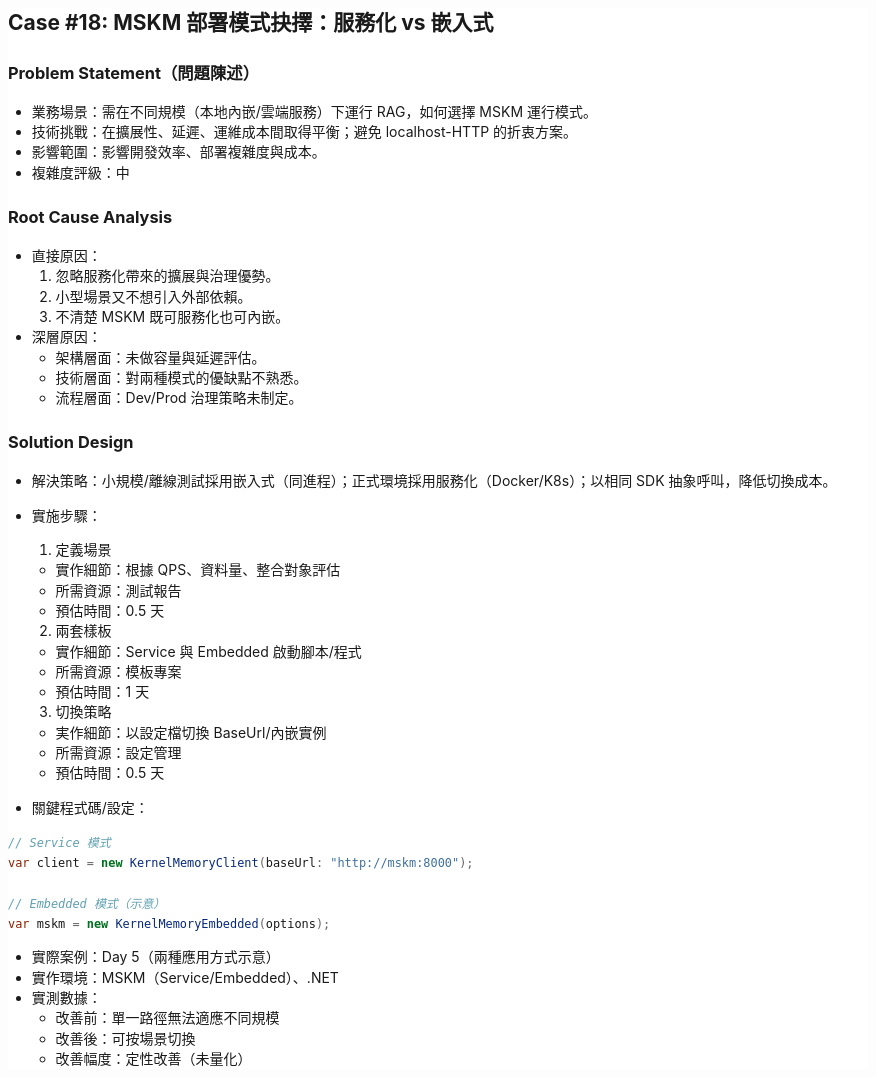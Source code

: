 ## Case #18: MSKM 部署模式抉擇：服務化 vs 嵌入式

### Problem Statement（問題陳述）
- 業務場景：需在不同規模（本地內嵌/雲端服務）下運行 RAG，如何選擇 MSKM 運行模式。
- 技術挑戰：在擴展性、延遲、運維成本間取得平衡；避免 localhost-HTTP 的折衷方案。
- 影響範圍：影響開發效率、部署複雜度與成本。
- 複雜度評級：中

### Root Cause Analysis
- 直接原因：
  1. 忽略服務化帶來的擴展與治理優勢。
  2. 小型場景又不想引入外部依賴。
  3. 不清楚 MSKM 既可服務化也可內嵌。
- 深層原因：
  - 架構層面：未做容量與延遲評估。
  - 技術層面：對兩種模式的優缺點不熟悉。
  - 流程層面：Dev/Prod 治理策略未制定。

### Solution Design
- 解決策略：小規模/離線測試採用嵌入式（同進程）；正式環境採用服務化（Docker/K8s）；以相同 SDK 抽象呼叫，降低切換成本。

- 實施步驟：
  1. 定義場景
  - 實作細節：根據 QPS、資料量、整合對象評估
  - 所需資源：測試報告
  - 預估時間：0.5 天
  2. 兩套樣板
  - 實作細節：Service 與 Embedded 啟動腳本/程式
  - 所需資源：模板專案
  - 預估時間：1 天
  3. 切換策略
  - 実作細節：以設定檔切換 BaseUrl/內嵌實例
  - 所需資源：設定管理
  - 預估時間：0.5 天

- 關鍵程式碼/設定：
```csharp
// Service 模式
var client = new KernelMemoryClient(baseUrl: "http://mskm:8000");

// Embedded 模式（示意）
var mskm = new KernelMemoryEmbedded(options);
```

- 實際案例：Day 5（兩種應用方式示意）
- 實作環境：MSKM（Service/Embedded）、.NET
- 實測數據：
  - 改善前：單一路徑無法適應不同規模
  - 改善後：可按場景切換
  - 改善幅度：定性改善（未量化）
